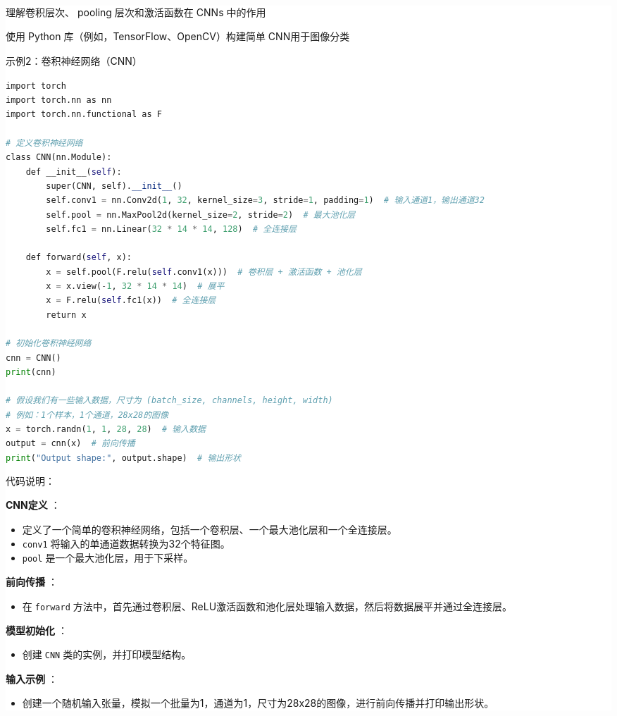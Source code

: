 理解卷积层次、 pooling 层次和激活函数在 CNNs 中的作用

使用 Python 库（例如，TensorFlow、OpenCV）构建简单 CNN用于图像分类


示例2：卷积神经网络（CNN）

```python
import torch
import torch.nn as nn
import torch.nn.functional as F

# 定义卷积神经网络
class CNN(nn.Module):
    def __init__(self):
        super(CNN, self).__init__()
        self.conv1 = nn.Conv2d(1, 32, kernel_size=3, stride=1, padding=1)  # 输入通道1，输出通道32
        self.pool = nn.MaxPool2d(kernel_size=2, stride=2)  # 最大池化层
        self.fc1 = nn.Linear(32 * 14 * 14, 128)  # 全连接层

    def forward(self, x):
        x = self.pool(F.relu(self.conv1(x)))  # 卷积层 + 激活函数 + 池化层
        x = x.view(-1, 32 * 14 * 14)  # 展平
        x = F.relu(self.fc1(x))  # 全连接层
        return x

# 初始化卷积神经网络
cnn = CNN()
print(cnn)

# 假设我们有一些输入数据，尺寸为 (batch_size, channels, height, width)
# 例如：1个样本，1个通道，28x28的图像
x = torch.randn(1, 1, 28, 28)  # 输入数据
output = cnn(x)  # 前向传播
print("Output shape:", output.shape)  # 输出形状
```


代码说明：

**CNN定义** ：

* 定义了一个简单的卷积神经网络，包括一个卷积层、一个最大池化层和一个全连接层。
* `conv1` 将输入的单通道数据转换为32个特征图。
* `pool` 是一个最大池化层，用于下采样。

**前向传播** ：

* 在 `forward` 方法中，首先通过卷积层、ReLU激活函数和池化层处理输入数据，然后将数据展平并通过全连接层。

**模型初始化** ：

* 创建 `CNN` 类的实例，并打印模型结构。

**输入示例** ：

* 创建一个随机输入张量，模拟一个批量为1，通道为1，尺寸为28x28的图像，进行前向传播并打印输出形状。
